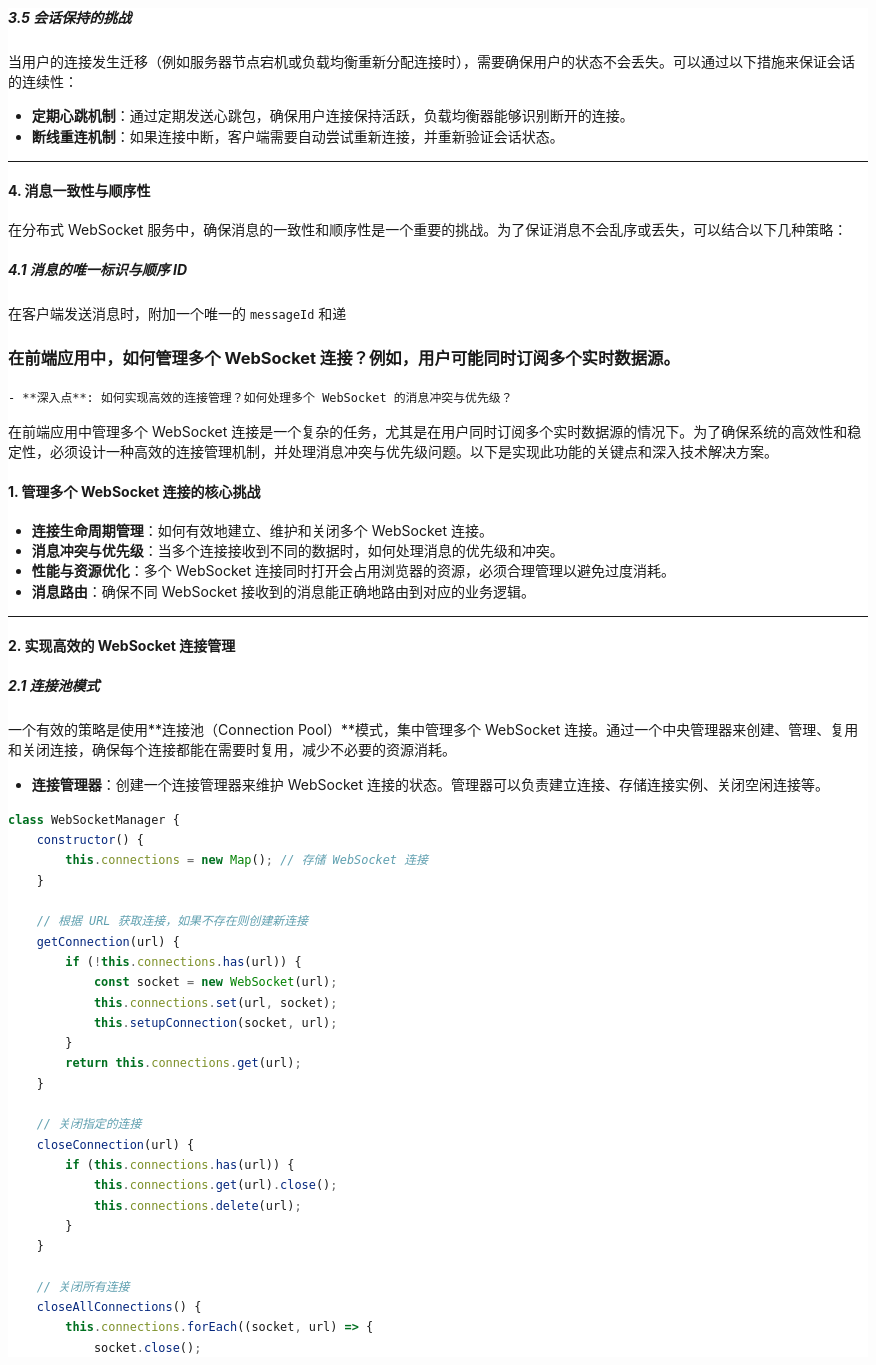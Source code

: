 ##### 3.5 **会话保持的挑战**

当用户的连接发生迁移（例如服务器节点宕机或负载均衡重新分配连接时），需要确保用户的状态不会丢失。可以通过以下措施来保证会话的连续性：
- **定期心跳机制**：通过定期发送心跳包，确保用户连接保持活跃，负载均衡器能够识别断开的连接。
- **断线重连机制**：如果连接中断，客户端需要自动尝试重新连接，并重新验证会话状态。

---

#### 4. **消息一致性与顺序性**

在分布式 WebSocket 服务中，确保消息的一致性和顺序性是一个重要的挑战。为了保证消息不会乱序或丢失，可以结合以下几种策略：

##### 4.1 **消息的唯一标识与顺序 ID**

在客户端发送消息时，附加一个唯一的 `messageId` 和递

###  **在前端应用中，如何管理多个 WebSocket 连接？例如，用户可能同时订阅多个实时数据源。**
    - **深入点**: 如何实现高效的连接管理？如何处理多个 WebSocket 的消息冲突与优先级？

在前端应用中管理多个 WebSocket 连接是一个复杂的任务，尤其是在用户同时订阅多个实时数据源的情况下。为了确保系统的高效性和稳定性，必须设计一种高效的连接管理机制，并处理消息冲突与优先级问题。以下是实现此功能的关键点和深入技术解决方案。

#### 1. **管理多个 WebSocket 连接的核心挑战**
- **连接生命周期管理**：如何有效地建立、维护和关闭多个 WebSocket 连接。
- **消息冲突与优先级**：当多个连接接收到不同的数据时，如何处理消息的优先级和冲突。
- **性能与资源优化**：多个 WebSocket 连接同时打开会占用浏览器的资源，必须合理管理以避免过度消耗。
- **消息路由**：确保不同 WebSocket 接收到的消息能正确地路由到对应的业务逻辑。

---

#### 2. **实现高效的 WebSocket 连接管理**

##### 2.1 **连接池模式**

一个有效的策略是使用**连接池（Connection Pool）**模式，集中管理多个 WebSocket 连接。通过一个中央管理器来创建、管理、复用和关闭连接，确保每个连接都能在需要时复用，减少不必要的资源消耗。

- **连接管理器**：创建一个连接管理器来维护 WebSocket 连接的状态。管理器可以负责建立连接、存储连接实例、关闭空闲连接等。

```javascript
class WebSocketManager {
    constructor() {
        this.connections = new Map(); // 存储 WebSocket 连接
    }

    // 根据 URL 获取连接，如果不存在则创建新连接
    getConnection(url) {
        if (!this.connections.has(url)) {
            const socket = new WebSocket(url);
            this.connections.set(url, socket);
            this.setupConnection(socket, url);
        }
        return this.connections.get(url);
    }

    // 关闭指定的连接
    closeConnection(url) {
        if (this.connections.has(url)) {
            this.connections.get(url).close();
            this.connections.delete(url);
        }
    }

    // 关闭所有连接
    closeAllConnections() {
        this.connections.forEach((socket, url) => {
            socket.close();
```